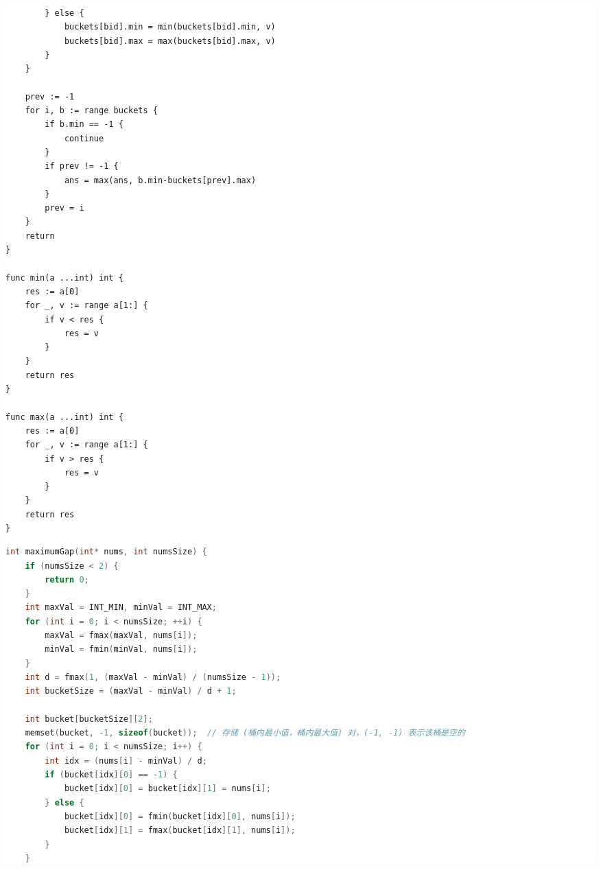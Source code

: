 ```Golang [sol2-Golang]
        } else {
            buckets[bid].min = min(buckets[bid].min, v)
            buckets[bid].max = max(buckets[bid].max, v)
        }
    }

    prev := -1
    for i, b := range buckets {
        if b.min == -1 {
            continue
        }
        if prev != -1 {
            ans = max(ans, b.min-buckets[prev].max)
        }
        prev = i
    }
    return
}

func min(a ...int) int {
    res := a[0]
    for _, v := range a[1:] {
        if v < res {
            res = v
        }
    }
    return res
}

func max(a ...int) int {
    res := a[0]
    for _, v := range a[1:] {
        if v > res {
            res = v
        }
    }
    return res
}
```

```C [sol2-C]
int maximumGap(int* nums, int numsSize) {
    if (numsSize < 2) {
        return 0;
    }
    int maxVal = INT_MIN, minVal = INT_MAX;
    for (int i = 0; i < numsSize; ++i) {
        maxVal = fmax(maxVal, nums[i]);
        minVal = fmin(minVal, nums[i]);
    }
    int d = fmax(1, (maxVal - minVal) / (numsSize - 1));
    int bucketSize = (maxVal - minVal) / d + 1;

    int bucket[bucketSize][2];
    memset(bucket, -1, sizeof(bucket));  // 存储 (桶内最小值，桶内最大值) 对，(-1, -1) 表示该桶是空的
    for (int i = 0; i < numsSize; i++) {
        int idx = (nums[i] - minVal) / d;
        if (bucket[idx][0] == -1) {
            bucket[idx][0] = bucket[idx][1] = nums[i];
        } else {
            bucket[idx][0] = fmin(bucket[idx][0], nums[i]);
            bucket[idx][1] = fmax(bucket[idx][1], nums[i]);
        }
    }
```
